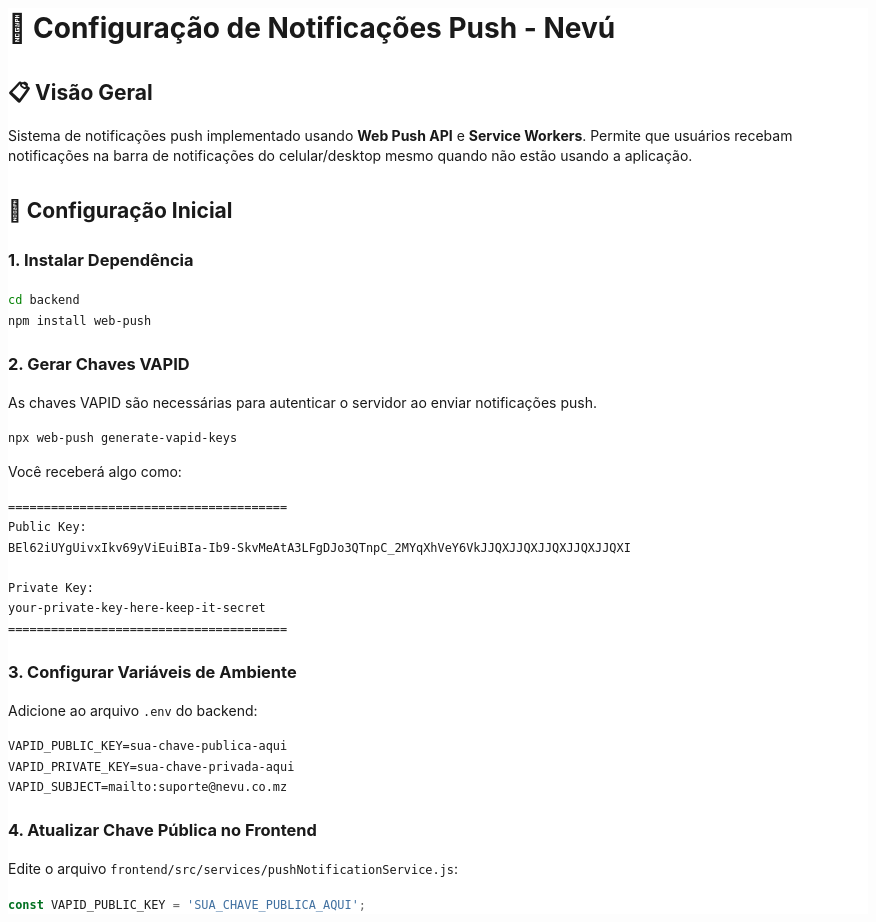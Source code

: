 # 🔔 Configuração de Notificações Push - Nevú

## 📋 Visão Geral

Sistema de notificações push implementado usando **Web Push API** e **Service Workers**. Permite que usuários recebam notificações na barra de notificações do celular/desktop mesmo quando não estão usando a aplicação.

## 🚀 Configuração Inicial

### 1. Instalar Dependência

```bash
cd backend
npm install web-push
```

### 2. Gerar Chaves VAPID

As chaves VAPID são necessárias para autenticar o servidor ao enviar notificações push.

```bash
npx web-push generate-vapid-keys
```

Você receberá algo como:

```
=======================================
Public Key:
BEl62iUYgUivxIkv69yViEuiBIa-Ib9-SkvMeAtA3LFgDJo3QTnpC_2MYqXhVeY6VkJJQXJJQXJJQXJJQXJJQXI

Private Key:
your-private-key-here-keep-it-secret
=======================================
```

### 3. Configurar Variáveis de Ambiente

Adicione ao arquivo `.env` do backend:

```env
VAPID_PUBLIC_KEY=sua-chave-publica-aqui
VAPID_PRIVATE_KEY=sua-chave-privada-aqui
VAPID_SUBJECT=mailto:suporte@nevu.co.mz
```

### 4. Atualizar Chave Pública no Frontend

Edite o arquivo `frontend/src/services/pushNotificationService.js`:

```javascript
const VAPID_PUBLIC_KEY = 'SUA_CHAVE_PUBLICA_AQUI';
```
